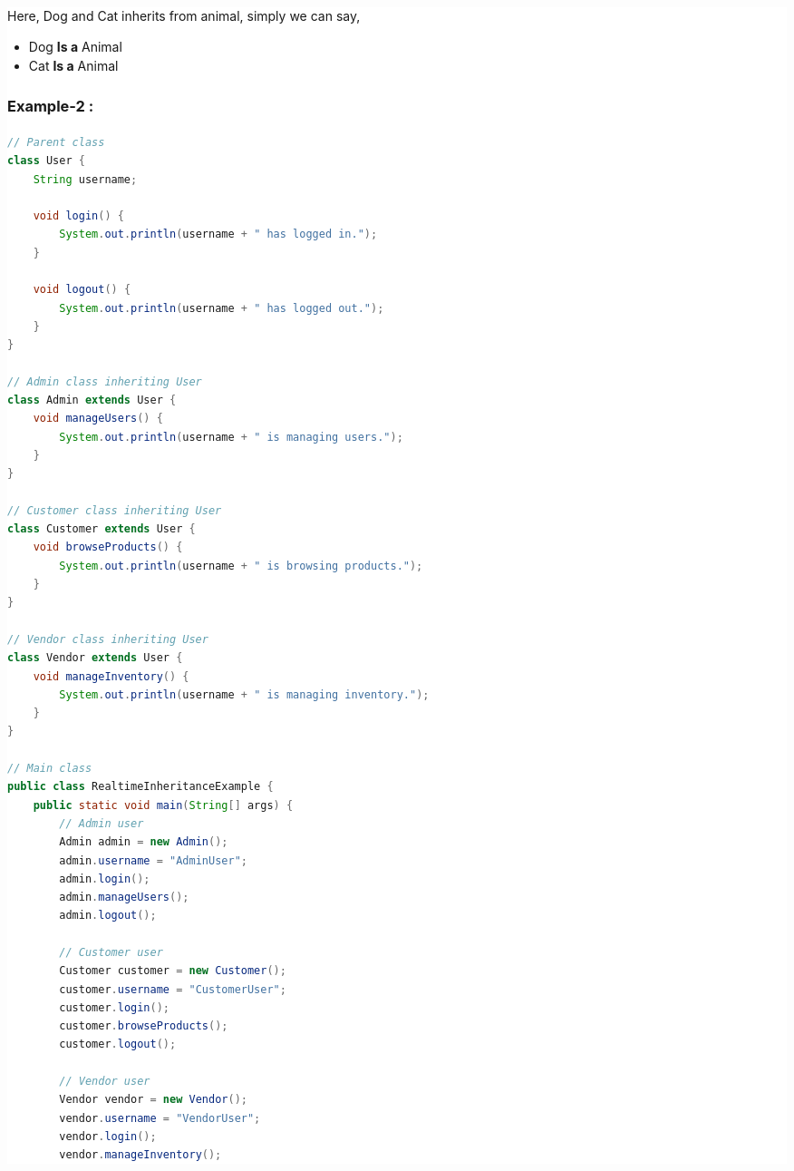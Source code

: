 <p>Here, Dog and Cat inherits from animal, simply we can say,</p>
<ul>
	<li>Dog <strong>Is a</strong> Animal</li>
	<li>Cat <strong>Is a</strong> Animal</li>
</ul>

<h3>Example-2 :</h3>

```java
// Parent class
class User {
    String username;

    void login() {
        System.out.println(username + " has logged in.");
    }

    void logout() {
        System.out.println(username + " has logged out.");
    }
}

// Admin class inheriting User
class Admin extends User {
    void manageUsers() {
        System.out.println(username + " is managing users.");
    }
}

// Customer class inheriting User
class Customer extends User {
    void browseProducts() {
        System.out.println(username + " is browsing products.");
    }
}

// Vendor class inheriting User
class Vendor extends User {
    void manageInventory() {
        System.out.println(username + " is managing inventory.");
    }
}

// Main class
public class RealtimeInheritanceExample {
    public static void main(String[] args) {
        // Admin user
        Admin admin = new Admin();
        admin.username = "AdminUser";
        admin.login();
        admin.manageUsers();
        admin.logout();

        // Customer user
        Customer customer = new Customer();
        customer.username = "CustomerUser";
        customer.login();
        customer.browseProducts();
        customer.logout();

        // Vendor user
        Vendor vendor = new Vendor();
        vendor.username = "VendorUser";
        vendor.login();
        vendor.manageInventory();
```